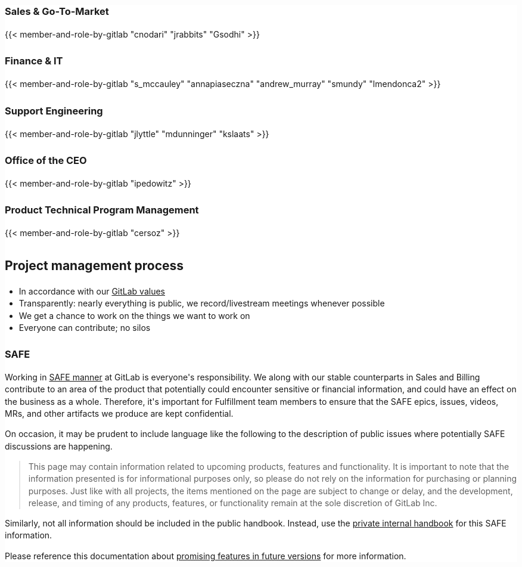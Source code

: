 ### Sales & Go-To-Market

{{< member-and-role-by-gitlab "cnodari" "jrabbits" "Gsodhi" >}}

### Finance & IT

{{< member-and-role-by-gitlab "s_mccauley" "annapiaseczna" "andrew_murray" "smundy" "lmendonca2" >}}

### Support Engineering

{{< member-and-role-by-gitlab "jlyttle" "mdunninger" "kslaats" >}}

### Office of the CEO

{{< member-and-role-by-gitlab "ipedowitz" >}}

### Product Technical Program Management

{{< member-and-role-by-gitlab "cersoz" >}}

## Project management process

- In accordance with our [GitLab values](/handbook/values/)
- Transparently: nearly everything is public, we record/livestream meetings whenever possible
- We get a chance to work on the things we want to work on
- Everyone can contribute; no silos

### SAFE

Working in [SAFE manner](/handbook/legal/safe-framework/) at GitLab is everyone's responsibility. We along with our stable counterparts in Sales and Billing contribute to an area of the product that potentially could encounter sensitive or financial information, and could have an effect on the business as a whole. Therefore, it's important for Fulfillment team members to ensure that the SAFE epics, issues, videos, MRs, and other artifacts we produce are kept confidential.

On occasion, it may be prudent to include language like the following to the description of public issues where potentially SAFE discussions are happening.

> This page may contain information related to upcoming products, features and functionality.
> It is important to note that the information presented is for informational purposes only,
> so please do not rely on the information for purchasing or planning purposes.  Just like with
> all projects, the items mentioned on the page are subject to change or delay, and the development,
> release, and timing of any products, features, or functionality remain at the sole discretion of
> GitLab Inc.

Similarly, not all information should be included in the public handbook. Instead, use the [private internal handbook](https://internal.gitlab.com/) for this SAFE information.

Please reference this documentation about [promising features in future versions](https://docs.gitlab.com/ee/development/documentation/styleguide/availability_details.html#promising-features-in-future-versions) for more information.
